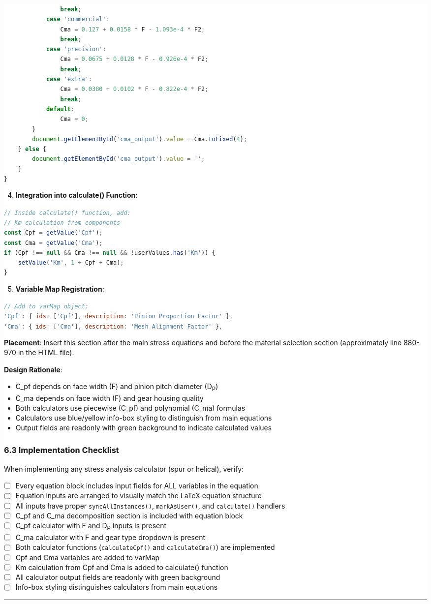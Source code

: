 ```javascript
                break;
            case 'commercial':
                Cma = 0.127 + 0.0158 * F - 1.093e-4 * F2;
                break;
            case 'precision':
                Cma = 0.0675 + 0.0128 * F - 0.926e-4 * F2;
                break;
            case 'extra':
                Cma = 0.0380 + 0.0102 * F - 0.822e-4 * F2;
                break;
            default:
                Cma = 0;
        }
        document.getElementById('cma_output').value = Cma.toFixed(4);
    } else {
        document.getElementById('cma_output').value = '';
    }
}
```

4. **Integration into calculate() Function**:
```javascript
// Inside calculate() function, add:
// Km calculation from components
const Cpf = getValue('Cpf');
const Cma = getValue('Cma');
if (Cpf !== null && Cma !== null && !userValues.has('Km')) {
    setValue('Km', 1 + Cpf + Cma);
}
```

5. **Variable Map Registration**:
```javascript
// Add to varMap object:
'Cpf': { ids: ['Cpf'], description: 'Pinion Proportion Factor' },
'Cma': { ids: ['Cma'], description: 'Mesh Alignment Factor' },
```

**Placement**: Insert this section after the main stress equations and before the material selection section (approximately line 880-970 in the HTML file).

**Design Rationale**:
- C_pf depends on face width (F) and pinion pitch diameter (D<sub>P</sub>)
- C_ma depends on face width (F) and gear housing quality
- Both calculators use piecewise (C_pf) and polynomial (C_ma) formulas
- Calculators use blue/yellow info-box styling to distinguish from main equations
- Output fields are readonly with green background to indicate calculated values

### 6.3 Implementation Checklist

When implementing any stress analysis calculator (spur or helical), verify:

- [ ] Every equation block includes input fields for ALL variables in the equation
- [ ] Equation inputs are arranged to visually match the LaTeX equation structure
- [ ] All inputs have proper `syncAllInstances()`, `markAsUser()`, and `calculate()` handlers
- [ ] C_pf and C_ma decomposition section is included with equation block
- [ ] C_pf calculator with F and D<sub>P</sub> inputs is present
- [ ] C_ma calculator with F and gear type dropdown is present
- [ ] Both calculator functions (`calculateCpf()` and `calculateCma()`) are implemented
- [ ] Cpf and Cma variables are added to varMap
- [ ] Km calculation from Cpf and Cma is added to calculate() function
- [ ] All calculator output fields are readonly with green background
- [ ] Info-box styling distinguishes calculators from main equations

---